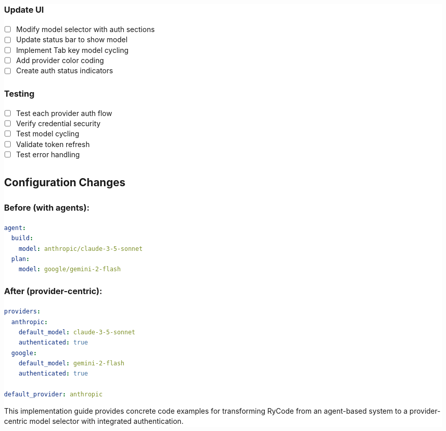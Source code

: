 ### Update UI
- [ ] Modify model selector with auth sections
- [ ] Update status bar to show model
- [ ] Implement Tab key model cycling
- [ ] Add provider color coding
- [ ] Create auth status indicators

### Testing
- [ ] Test each provider auth flow
- [ ] Verify credential security
- [ ] Test model cycling
- [ ] Validate token refresh
- [ ] Test error handling

## Configuration Changes

### Before (with agents):
```yaml
agent:
  build:
    model: anthropic/claude-3-5-sonnet
  plan:
    model: google/gemini-2-flash
```

### After (provider-centric):
```yaml
providers:
  anthropic:
    default_model: claude-3-5-sonnet
    authenticated: true
  google:
    default_model: gemini-2-flash
    authenticated: true

default_provider: anthropic
```

This implementation guide provides concrete code examples for transforming RyCode from an agent-based system to a provider-centric model selector with integrated authentication.